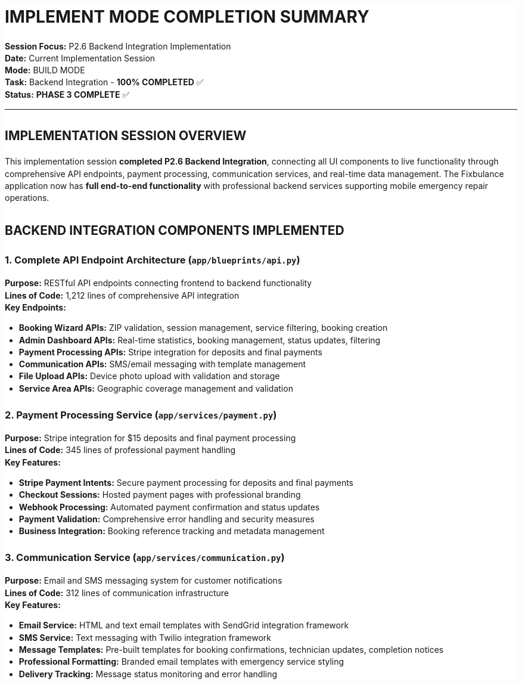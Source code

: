 # IMPLEMENT MODE COMPLETION SUMMARY
**Session Focus:** P2.6 Backend Integration Implementation  
**Date:** Current Implementation Session  
**Mode:** BUILD MODE  
**Task:** Backend Integration - **100% COMPLETED** ✅  
**Status:** **PHASE 3 COMPLETE** ✅

---

## IMPLEMENTATION SESSION OVERVIEW

This implementation session **completed P2.6 Backend Integration**, connecting all UI components to live functionality through comprehensive API endpoints, payment processing, communication services, and real-time data management. The Fixbulance application now has **full end-to-end functionality** with professional backend services supporting mobile emergency repair operations.

## BACKEND INTEGRATION COMPONENTS IMPLEMENTED

### 1. Complete API Endpoint Architecture (`app/blueprints/api.py`)
**Purpose:** RESTful API endpoints connecting frontend to backend functionality  
**Lines of Code:** 1,212 lines of comprehensive API integration  
**Key Endpoints:**
- **Booking Wizard APIs:** ZIP validation, session management, service filtering, booking creation
- **Admin Dashboard APIs:** Real-time statistics, booking management, status updates, filtering
- **Payment Processing APIs:** Stripe integration for deposits and final payments
- **Communication APIs:** SMS/email messaging with template management
- **File Upload APIs:** Device photo upload with validation and storage
- **Service Area APIs:** Geographic coverage management and validation

### 2. Payment Processing Service (`app/services/payment.py`)
**Purpose:** Stripe integration for $15 deposits and final payment processing  
**Lines of Code:** 345 lines of professional payment handling  
**Key Features:**
- **Stripe Payment Intents:** Secure payment processing for deposits and final payments
- **Checkout Sessions:** Hosted payment pages with professional branding
- **Webhook Processing:** Automated payment confirmation and status updates
- **Payment Validation:** Comprehensive error handling and security measures
- **Business Integration:** Booking reference tracking and metadata management

### 3. Communication Service (`app/services/communication.py`)
**Purpose:** Email and SMS messaging system for customer notifications  
**Lines of Code:** 312 lines of communication infrastructure  
**Key Features:**
- **Email Service:** HTML and text email templates with SendGrid integration framework
- **SMS Service:** Text messaging with Twilio integration framework  
- **Message Templates:** Pre-built templates for booking confirmations, technician updates, completion notices
- **Professional Formatting:** Branded email templates with emergency service styling
- **Delivery Tracking:** Message status monitoring and error handling
